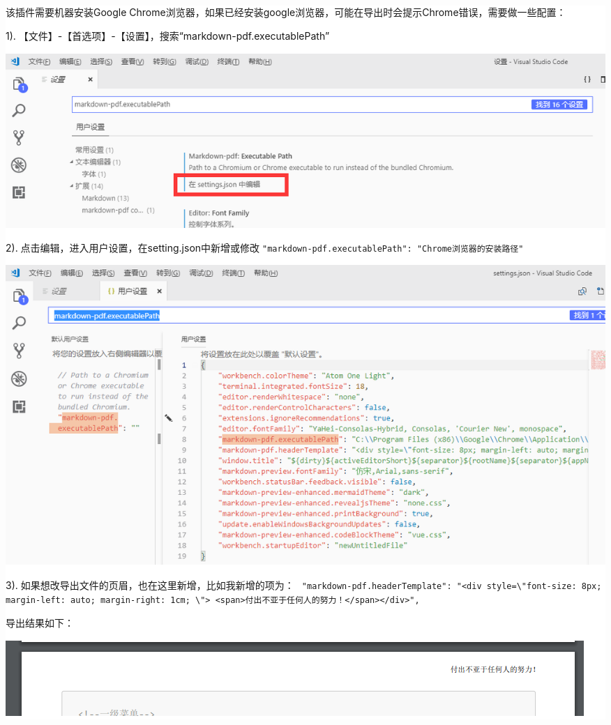 
该插件需要机器安装Google Chrome浏览器，如果已经安装google浏览器，可能在导出时会提示Chrome错误，需要做一些配置：

1). 【文件】-【首选项】-【设置】，搜索“markdown-pdf.executablePath”

![](../img/pdfsetting1.png)


2). 点击编辑，进入用户设置，在setting.json中新增或修改
`"markdown-pdf.executablePath": "Chrome浏览器的安装路径"`

![](../img/pdfsetting2.png)

3). 如果想改导出文件的页眉，也在这里新增，比如我新增的项为：
` "markdown-pdf.headerTemplate": "<div style=\"font-size: 8px; margin-left: auto; margin-right: 1cm; \"> <span>付出不亚于任何人的努力！</span></div>",`

导出结果如下：

![](../img/pdfsetting4.png)
